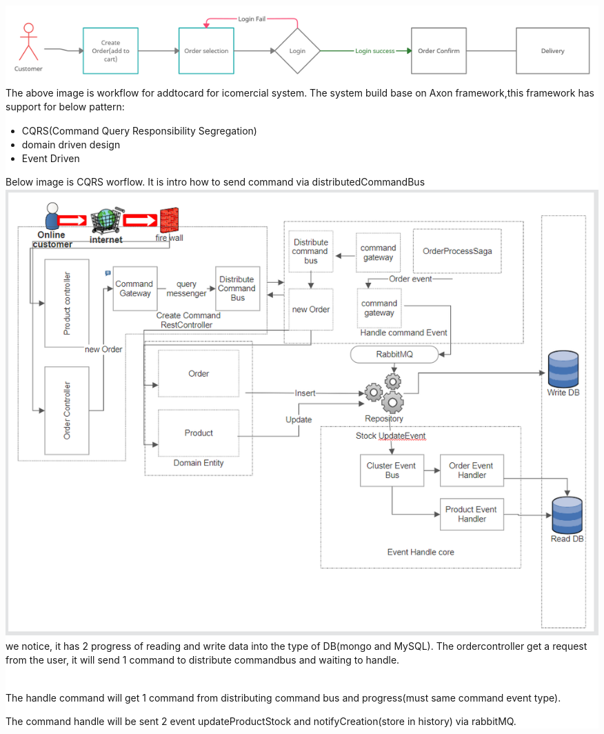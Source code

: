 <div>
	<img src="https://github.com/nkhai/nabcom/blob/master/Icom-xtra-setup/flowchart0.png"></img>
<div>
	The above image is workflow for addtocard for icomercial system. The system build base on Axon framework,this framework has support for below pattern:
	<ul>
		<li>CQRS(Command Query Responsibility Segregation)</li>
		<li>domain driven design</li>
		<li>Event Driven</li>
	</ul>	
</div>
<div>
		Below image is CQRS worflow. It is intro how to send command via distributedCommandBus
</div>
<div>
	<img src="https://github.com/nkhai/nabcom/blob/master/Icom-xtra-setup/base_arhcitect.PNG"></img>
</div>
<div>
	we notice, it has 2 progress of reading and write data into the type of DB(mongo and MySQL). The ordercontroller get a request from the user, it will send 1 command to distribute commandbus and waiting to handle.</br></br>
 	<p>The handle command will get 1 command from distributing command bus and progress(must same command event type).</p>
 	<p>The command handle will be sent 2 event updateProductStock and notifyCreation(store­ in history) via rabbitMQ.</p>